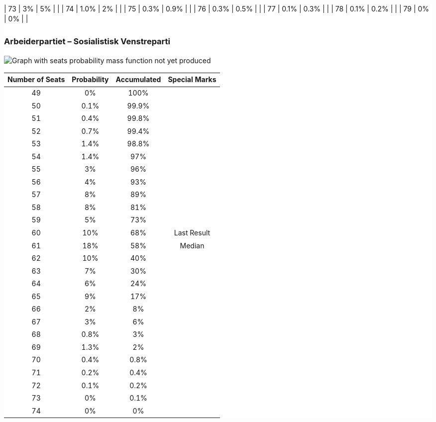 | 73 | 3% | 5% |  |
| 74 | 1.0% | 2% |  |
| 75 | 0.3% | 0.9% |  |
| 76 | 0.3% | 0.5% |  |
| 77 | 0.1% | 0.3% |  |
| 78 | 0.1% | 0.2% |  |
| 79 | 0% | 0% |  |

### Arbeiderpartiet – Sosialistisk Venstreparti

![Graph with seats probability mass function not yet produced](2019-03-27-Norstat-coalitions-seats-pmf-ap–sv.png "Seats Probability Mass Function")

| Number of Seats | Probability | Accumulated | Special Marks |
|:---------------:|:-----------:|:-----------:|:-------------:|
| 49 | 0% | 100% |  |
| 50 | 0.1% | 99.9% |  |
| 51 | 0.4% | 99.8% |  |
| 52 | 0.7% | 99.4% |  |
| 53 | 1.4% | 98.8% |  |
| 54 | 1.4% | 97% |  |
| 55 | 3% | 96% |  |
| 56 | 4% | 93% |  |
| 57 | 8% | 89% |  |
| 58 | 8% | 81% |  |
| 59 | 5% | 73% |  |
| 60 | 10% | 68% | Last Result |
| 61 | 18% | 58% | Median |
| 62 | 10% | 40% |  |
| 63 | 7% | 30% |  |
| 64 | 6% | 24% |  |
| 65 | 9% | 17% |  |
| 66 | 2% | 8% |  |
| 67 | 3% | 6% |  |
| 68 | 0.8% | 3% |  |
| 69 | 1.3% | 2% |  |
| 70 | 0.4% | 0.8% |  |
| 71 | 0.2% | 0.4% |  |
| 72 | 0.1% | 0.2% |  |
| 73 | 0% | 0.1% |  |
| 74 | 0% | 0% |  |
